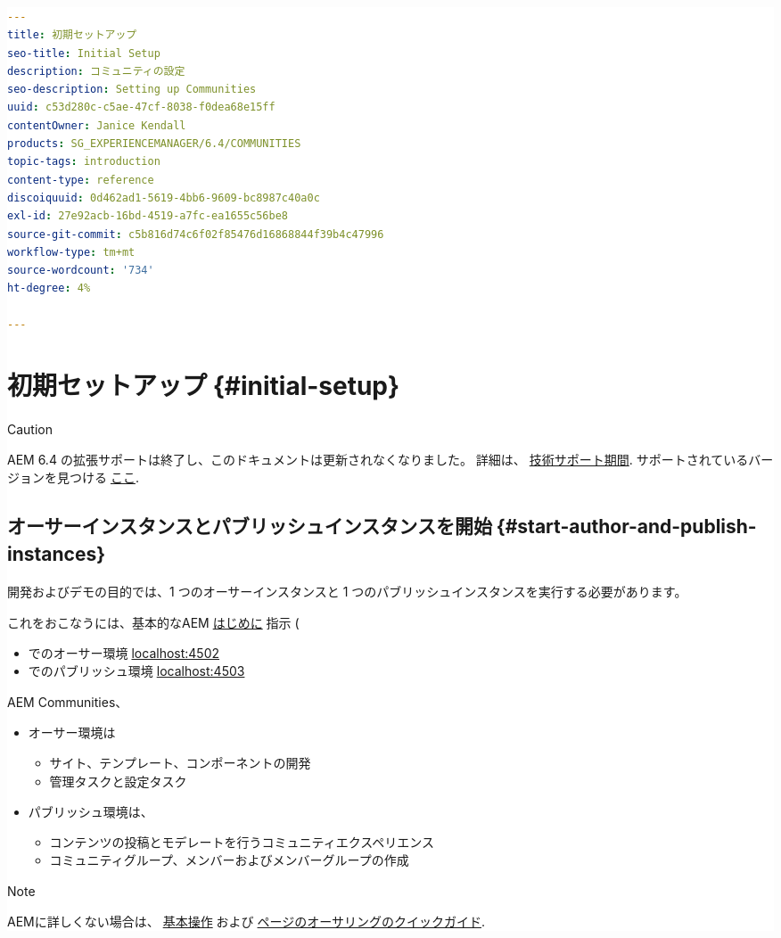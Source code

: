 ```yaml
---
title: 初期セットアップ
seo-title: Initial Setup
description: コミュニティの設定
seo-description: Setting up Communities
uuid: c53d280c-c5ae-47cf-8038-f0dea68e15ff
contentOwner: Janice Kendall
products: SG_EXPERIENCEMANAGER/6.4/COMMUNITIES
topic-tags: introduction
content-type: reference
discoiquuid: 0d462ad1-5619-4bb6-9609-bc8987c40a0c
exl-id: 27e92acb-16bd-4519-a7fc-ea1655c56be8
source-git-commit: c5b816d74c6f02f85476d16868844f39b4c47996
workflow-type: tm+mt
source-wordcount: '734'
ht-degree: 4%

---
```


# 初期セットアップ {#initial-setup}

>[!CAUTION]
>
>AEM 6.4 の拡張サポートは終了し、このドキュメントは更新されなくなりました。 詳細は、 [技術サポート期間](https://helpx.adobe.com/jp/support/programs/eol-matrix.html). サポートされているバージョンを見つける [ここ](https://experienceleague.adobe.com/docs/?lang=ja).

## オーサーインスタンスとパブリッシュインスタンスを開始 {#start-author-and-publish-instances}

開発およびデモの目的では、1 つのオーサーインスタンスと 1 つのパブリッシュインスタンスを実行する必要があります。

これをおこなうには、基本的なAEM [はじめに](../../help/sites-deploying/deploy.md#getting-started) 指示 (

* でのオーサー環境 [localhost:4502](http://localhost:4502/)
* でのパブリッシュ環境 [localhost:4503](http://localhost:4503/)

AEM Communities、

* オーサー環境は

   * サイト、テンプレート、コンポーネントの開発
   * 管理タスクと設定タスク

* パブリッシュ環境は、

   * コンテンツの投稿とモデレートを行うコミュニティエクスペリエンス
   * コミュニティグループ、メンバーおよびメンバーグループの作成

>[!NOTE]
>
>AEMに詳しくない場合は、 [基本操作](../../help/sites-authoring/basic-handling.md) および [ページのオーサリングのクイックガイド](../../help/sites-authoring/qg-page-authoring.md).
